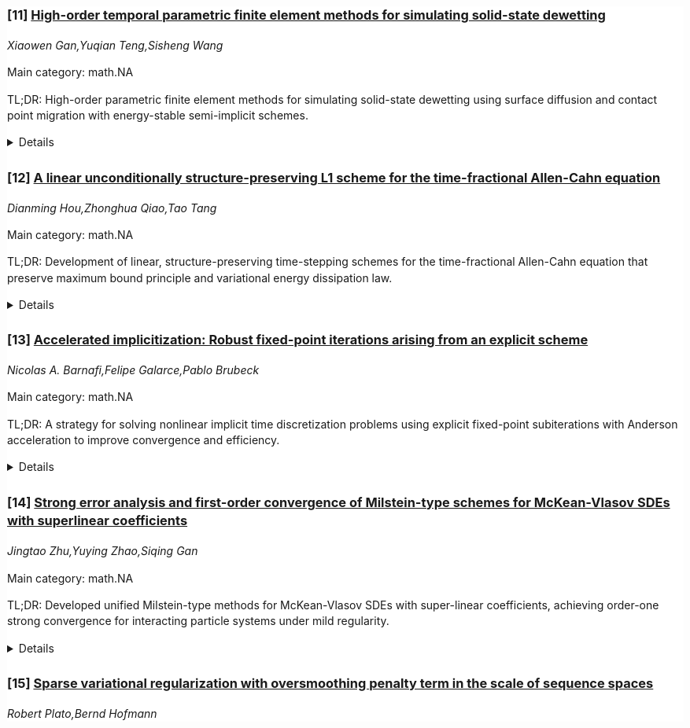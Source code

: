 ### [11] [High-order temporal parametric finite element methods for simulating solid-state dewetting](https://arxiv.org/abs/2510.16493)
*Xiaowen Gan,Yuqian Teng,Sisheng Wang*

Main category: math.NA

TL;DR: High-order parametric finite element methods for simulating solid-state dewetting using surface diffusion and contact point migration with energy-stable semi-implicit schemes.


<details><summary>Details</summary></details>


### [12] [A linear unconditionally structure-preserving L1 scheme for the time-fractional Allen-Cahn equation](https://arxiv.org/abs/2510.16496)
*Dianming Hou,Zhonghua Qiao,Tao Tang*

Main category: math.NA

TL;DR: Development of linear, structure-preserving time-stepping schemes for the time-fractional Allen-Cahn equation that preserve maximum bound principle and variational energy dissipation law.


<details><summary>Details</summary></details>


### [13] [Accelerated implicitization: Robust fixed-point iterations arising from an explicit scheme](https://arxiv.org/abs/2510.16535)
*Nicolas A. Barnafi,Felipe Galarce,Pablo Brubeck*

Main category: math.NA

TL;DR: A strategy for solving nonlinear implicit time discretization problems using explicit fixed-point subiterations with Anderson acceleration to improve convergence and efficiency.


<details><summary>Details</summary></details>


### [14] [Strong error analysis and first-order convergence of Milstein-type schemes for McKean-Vlasov SDEs with superlinear coefficients](https://arxiv.org/abs/2510.16801)
*Jingtao Zhu,Yuying Zhao,Siqing Gan*

Main category: math.NA

TL;DR: Developed unified Milstein-type methods for McKean-Vlasov SDEs with super-linear coefficients, achieving order-one strong convergence for interacting particle systems under mild regularity.


<details><summary>Details</summary></details>


### [15] [Sparse variational regularization with oversmoothing penalty term in the scale of sequence spaces](https://arxiv.org/abs/2510.16821)
*Robert Plato,Bernd Hofmann*
